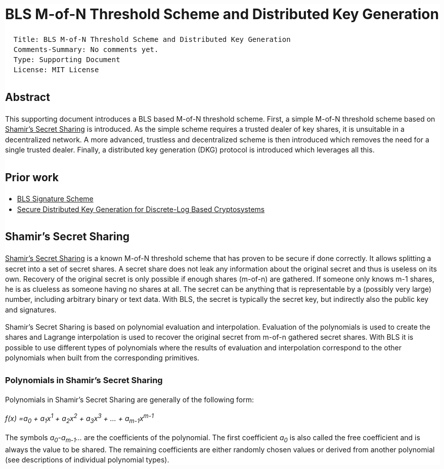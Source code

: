 # BLS M-of-N Threshold Scheme and Distributed Key Generation

<pre>
  Title: BLS M-of-N Threshold Scheme and Distributed Key Generation
  Comments-Summary: No comments yet.
  Type: Supporting Document
  License: MIT License
</pre>

## Abstract

This supporting document introduces a BLS based M-of-N threshold scheme. First, a simple M-of-N threshold scheme based on [Shamir’s Secret Sharing](https://en.wikipedia.org/wiki/Shamir%27s_Secret_Sharing) is introduced. As the simple scheme requires a trusted dealer of key shares, it is unsuitable in a decentralized network. A more advanced, trustless and decentralized scheme is then introduced which removes the need for a single trusted dealer. Finally, a distributed key generation (DKG) protocol is introduced which leverages all this.


## Prior work

 - [BLS Signature Scheme](bls_signature_scheme.md)
 - [Secure Distributed Key Generation for Discrete-Log Based Cryptosystems](https://pdfs.semanticscholar.org/bf9e/630c13f570e2df05b6dcce3ea987015af7c3.pdf)

## Shamir’s Secret Sharing

[Shamir’s Secret Sharing](https://en.wikipedia.org/wiki/Shamir%27s_Secret_Sharing) is a known M-of-N threshold scheme that has proven to be secure if done correctly. It allows splitting a secret into a set of secret shares. A secret share does not leak any information about the original secret and thus is useless on its own. Recovery of the original secret is only possible if enough shares (m-of-n) are gathered. If someone only knows m-1 shares, he is as clueless as someone having no shares at all. The secret can be anything that is representable by a (possibly very large) number, including arbitrary binary or text data. With BLS, the secret is typically the secret key, but indirectly also the public key and signatures.

Shamir’s Secret Sharing is based on polynomial evaluation and interpolation. Evaluation of the polynomials is used to create the shares and Lagrange interpolation is used to recover the original secret from m-of-n gathered secret shares. With BLS it is possible to use different types of polynomials where the results of evaluation and interpolation correspond to the other polynomials when built from the corresponding primitives.

### Polynomials in Shamir’s Secret Sharing

Polynomials in Shamir’s Secret Sharing are generally of the following form:

_f(x) =a<sub>0</sub> + a<sub>1</sub>x<sup>1</sup> + a<sub>2</sub>x<sup>2</sup> + a<sub>3</sub>x<sup>3</sup> + ... + a<sub>m-1</sub>x<sup>m-1</sup>_

The symbols _a<sub>0</sub>-a<sub>m-1</sub>..._ are the coefficients of the polynomial. The first coefficient _a<sub>0</sub>_ is also called the free coefficient and is always the value to be shared. The remaining coefficients are either randomly chosen values or derived from another polynomial (see descriptions of individual polynomial types).

